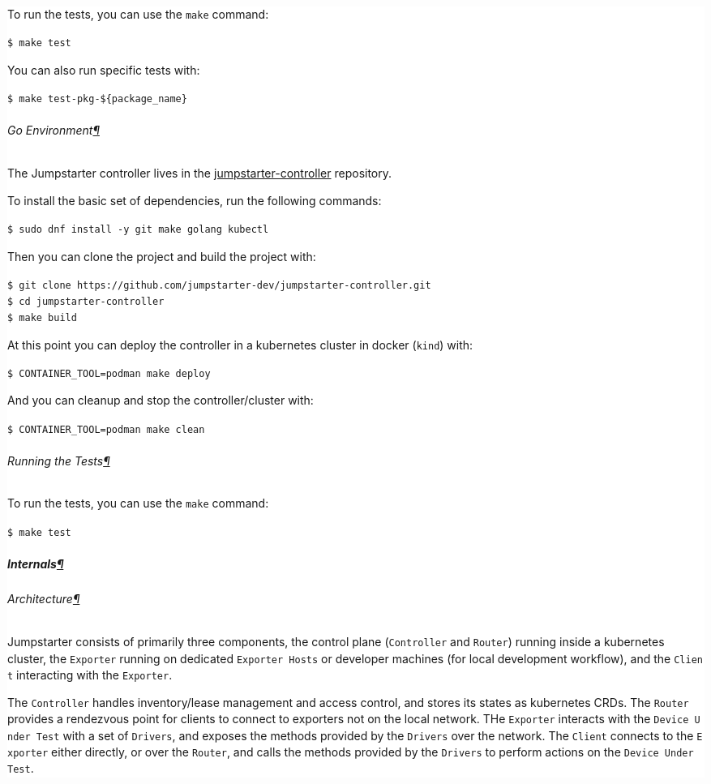 To run the tests, you can use the `make` command:

```
$ make test
```

You can also run specific tests with:

```
$ make test-pkg-${package_name}
```

###### Go Environment[¶](#go-environment "Link to this heading")

The Jumpstarter controller lives in the [jumpstarter-controller](https://github.com/jumpstarter-dev/jumpstarter-controller) repository.

To install the basic set of dependencies, run the following commands:

```
$ sudo dnf install -y git make golang kubectl
```

Then you can clone the project and build the project with:

```
$ git clone https://github.com/jumpstarter-dev/jumpstarter-controller.git
$ cd jumpstarter-controller
$ make build
```

At this point you can deploy the controller in a kubernetes cluster in docker (`kind`) with:

```
$ CONTAINER_TOOL=podman make deploy
```

And you can cleanup and stop the controller/cluster with:

```
$ CONTAINER_TOOL=podman make clean
```

###### Running the Tests[¶](#id1 "Link to this heading")

To run the tests, you can use the `make` command:

```
$ make test
```

##### Internals[¶](#internals "Link to this heading")

###### Architecture[¶](#architecture "Link to this heading")

Jumpstarter consists of primarily three components, the control plane (`Controller` and `Router`) running inside a kubernetes cluster, the `Exporter` running on dedicated `Exporter Hosts` or developer machines (for local development workflow), and the `Client` interacting with the `Exporter`.

The `Controller` handles inventory/lease management and access control, and stores its states as kubernetes CRDs. The `Router` provides a rendezvous point for clients to connect to exporters not on the local network. THe `Exporter` interacts with the `Device Under Test` with a set of `Drivers`, and exposes the methods provided by the `Drivers` over the network. The `Client` connects to the `Exporter` either directly, or over the `Router`, and calls the methods provided by the `Drivers` to perform actions on the `Device Under Test`.
